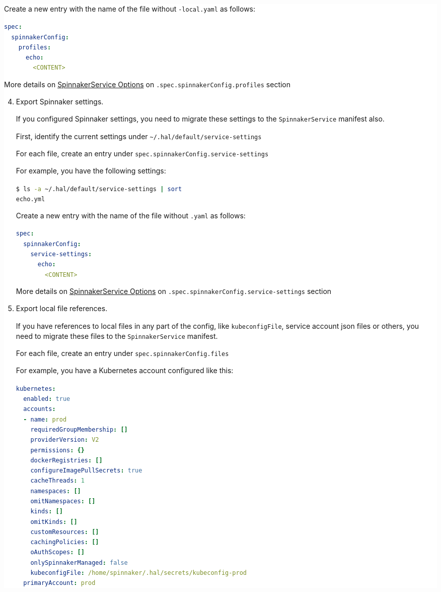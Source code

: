    Create a new entry with the name of the file without `-local.yaml` as follows:
    
   ```yaml
   spec:
     spinnakerConfig:
       profiles:
         echo: 
           <CONTENT>
   ```
    
   More details on [SpinnakerService Options](../operator-config/#specspinnakerconfigprofiles) on `.spec.spinnakerConfig.profiles` section

4. Export Spinnaker settings.

   If you configured Spinnaker settings, you need to migrate these settings to the `SpinnakerService` manifest also.
    
   First, identify the current settings under  `~/.hal/default/service-settings`
    
   For each file, create an entry under `spec.spinnakerConfig.service-settings`
    
   For example, you have the following settings: 
    
   ```bash
   $ ls -a ~/.hal/default/service-settings | sort
   echo.yml
   ```
    
   Create a new entry with the name of the file without `.yaml` as follows:
    
   ```yaml
   spec:
     spinnakerConfig:
       service-settings: 
         echo:
           <CONTENT>
   ```
   More details on [SpinnakerService Options](../operator-config/#specspinnakerconfigservice-settings) on `.spec.spinnakerConfig.service-settings` section

5. Export local file references.

   If you have references to local files in any part of the config, like `kubeconfigFile`, service account json files or others, you need to migrate these files to the `SpinnakerService` manifest.
    
   For each file, create an entry under `spec.spinnakerConfig.files`
    
   For example, you have a Kubernetes account configured like this:
    
   ```yaml
   kubernetes:
     enabled: true
     accounts:
     - name: prod
       requiredGroupMembership: []
       providerVersion: V2
       permissions: {}
       dockerRegistries: []
       configureImagePullSecrets: true
       cacheThreads: 1
       namespaces: []
       omitNamespaces: []
       kinds: []
       omitKinds: []
       customResources: []
       cachingPolicies: []
       oAuthScopes: []
       onlySpinnakerManaged: false
       kubeconfigFile: /home/spinnaker/.hal/secrets/kubeconfig-prod
     primaryAccount: prod
   ```